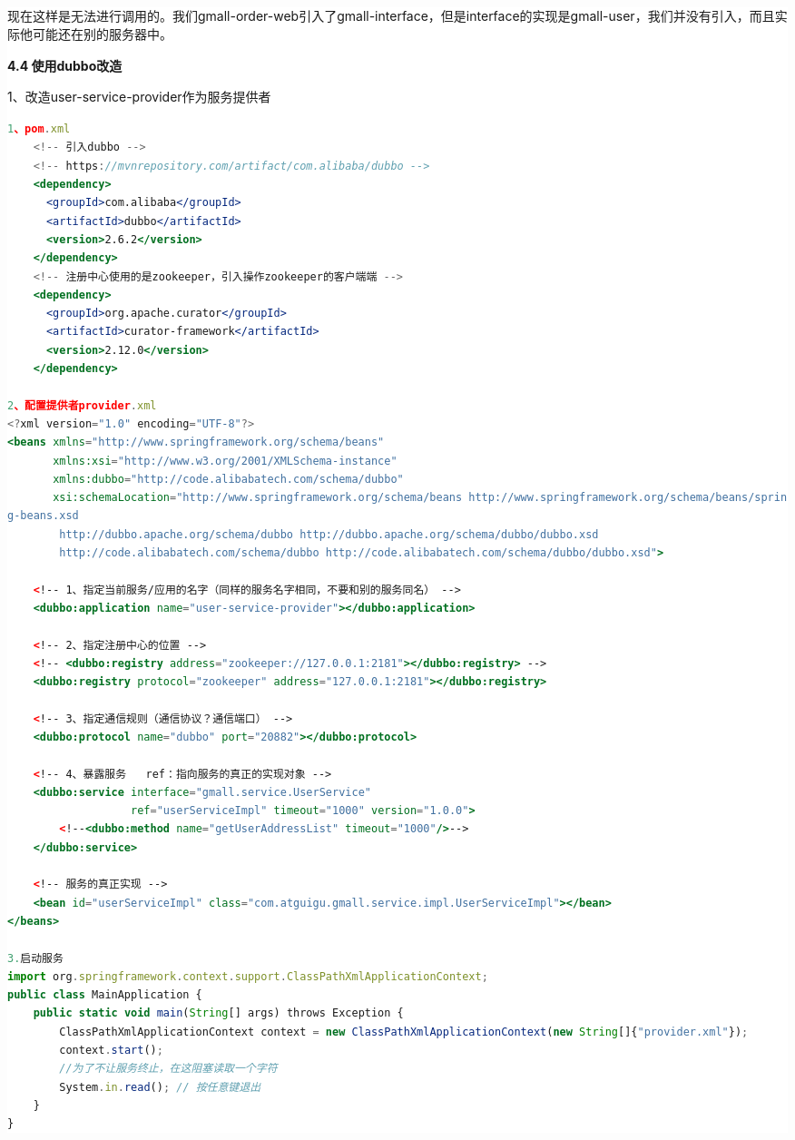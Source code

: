 现在这样是无法进行调用的。我们gmall-order-web引入了gmall-interface，但是interface的实现是gmall-user，我们并没有引入，而且实际他可能还在别的服务器中。

**4.4 使用dubbo改造**

1、改造user-service-provider作为服务提供者

```jsx
1、pom.xml
	<!-- 引入dubbo -->
	<!-- https://mvnrepository.com/artifact/com.alibaba/dubbo -->
	<dependency>
	  <groupId>com.alibaba</groupId>
	  <artifactId>dubbo</artifactId>
	  <version>2.6.2</version>
	</dependency>
	<!-- 注册中心使用的是zookeeper，引入操作zookeeper的客户端端 -->
	<dependency>
	  <groupId>org.apache.curator</groupId>
	  <artifactId>curator-framework</artifactId>
	  <version>2.12.0</version>
	</dependency>

2、配置提供者provider.xml
<?xml version="1.0" encoding="UTF-8"?>
<beans xmlns="http://www.springframework.org/schema/beans"
       xmlns:xsi="http://www.w3.org/2001/XMLSchema-instance"
       xmlns:dubbo="http://code.alibabatech.com/schema/dubbo"
       xsi:schemaLocation="http://www.springframework.org/schema/beans http://www.springframework.org/schema/beans/spring-beans.xsd
		http://dubbo.apache.org/schema/dubbo http://dubbo.apache.org/schema/dubbo/dubbo.xsd
		http://code.alibabatech.com/schema/dubbo http://code.alibabatech.com/schema/dubbo/dubbo.xsd">

    <!-- 1、指定当前服务/应用的名字（同样的服务名字相同，不要和别的服务同名） -->
    <dubbo:application name="user-service-provider"></dubbo:application>

    <!-- 2、指定注册中心的位置 -->
    <!-- <dubbo:registry address="zookeeper://127.0.0.1:2181"></dubbo:registry> -->
    <dubbo:registry protocol="zookeeper" address="127.0.0.1:2181"></dubbo:registry>

    <!-- 3、指定通信规则（通信协议？通信端口） -->
    <dubbo:protocol name="dubbo" port="20882"></dubbo:protocol>

    <!-- 4、暴露服务   ref：指向服务的真正的实现对象 -->
    <dubbo:service interface="gmall.service.UserService"
                   ref="userServiceImpl" timeout="1000" version="1.0.0">
        <!--<dubbo:method name="getUserAddressList" timeout="1000"/>-->
    </dubbo:service>

    <!-- 服务的真正实现 -->
    <bean id="userServiceImpl" class="com.atguigu.gmall.service.impl.UserServiceImpl"></bean>
</beans>

3.启动服务
import org.springframework.context.support.ClassPathXmlApplicationContext;
public class MainApplication {
    public static void main(String[] args) throws Exception {
        ClassPathXmlApplicationContext context = new ClassPathXmlApplicationContext(new String[]{"provider.xml"});
        context.start();
        //为了不让服务终止，在这阻塞读取一个字符
        System.in.read(); // 按任意键退出
    }
}
```

